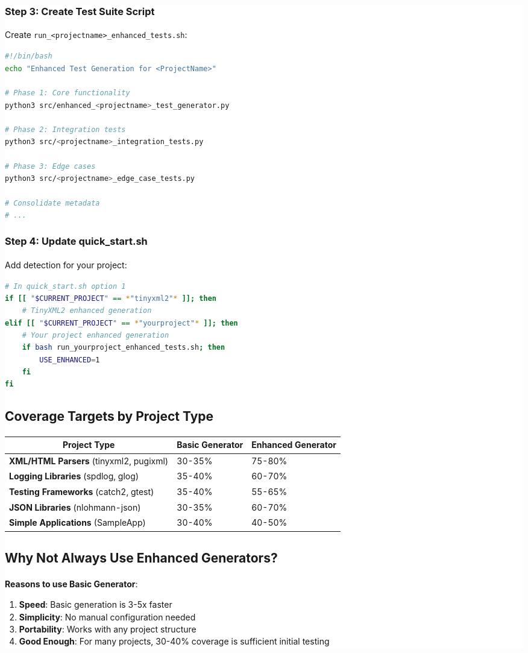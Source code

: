 ### Step 3: Create Test Suite Script
Create `run_<projectname>_enhanced_tests.sh`:

```bash
#!/bin/bash
echo "Enhanced Test Generation for <ProjectName>"

# Phase 1: Core functionality
python3 src/enhanced_<projectname>_test_generator.py

# Phase 2: Integration tests
python3 src/<projectname>_integration_tests.py

# Phase 3: Edge cases
python3 src/<projectname>_edge_case_tests.py

# Consolidate metadata
# ...
```

### Step 4: Update quick_start.sh
Add detection for your project:

```bash
# In quick_start.sh option 1
if [[ "$CURRENT_PROJECT" == *"tinyxml2"* ]]; then
    # TinyXML2 enhanced generation
elif [[ "$CURRENT_PROJECT" == *"yourproject"* ]]; then
    # Your project enhanced generation
    if bash run_yourproject_enhanced_tests.sh; then
        USE_ENHANCED=1
    fi
fi
```

## Coverage Targets by Project Type

| Project Type | Basic Generator | Enhanced Generator |
|--------------|-----------------|-------------------|
| **XML/HTML Parsers** (tinyxml2, pugixml) | 30-35% | 75-80% |
| **Logging Libraries** (spdlog, glog) | 35-40% | 60-70% |
| **Testing Frameworks** (catch2, gtest) | 35-40% | 55-65% |
| **JSON Libraries** (nlohmann-json) | 30-35% | 60-70% |
| **Simple Applications** (SampleApp) | 30-40% | 40-50% |

## Why Not Always Use Enhanced Generators?

**Reasons to use Basic Generator**:
1. **Speed**: Basic generation is 3-5x faster
2. **Simplicity**: No manual configuration needed
3. **Portability**: Works with any project structure
4. **Good Enough**: For many projects, 30-40% coverage is sufficient initial testing
